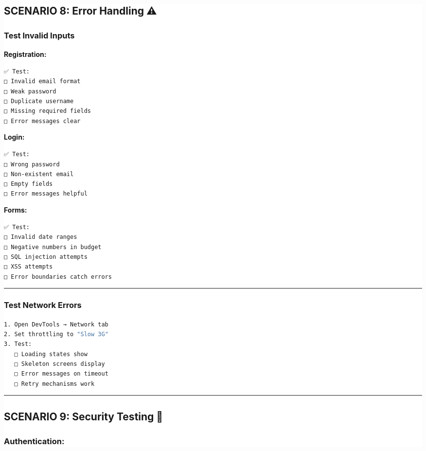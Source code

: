 
## **SCENARIO 8: Error Handling** ⚠️

### **Test Invalid Inputs**

**Registration:**
```
✅ Test:
□ Invalid email format
□ Weak password
□ Duplicate username
□ Missing required fields
□ Error messages clear
```

**Login:**
```
✅ Test:
□ Wrong password
□ Non-existent email
□ Empty fields
□ Error messages helpful
```

**Forms:**
```
✅ Test:
□ Invalid date ranges
□ Negative numbers in budget
□ SQL injection attempts
□ XSS attempts
□ Error boundaries catch errors
```

---

### **Test Network Errors**

```bash
1. Open DevTools → Network tab
2. Set throttling to "Slow 3G"
3. Test:
   □ Loading states show
   □ Skeleton screens display
   □ Error messages on timeout
   □ Retry mechanisms work
```

---

## **SCENARIO 9: Security Testing** 🔐

### **Authentication:**
